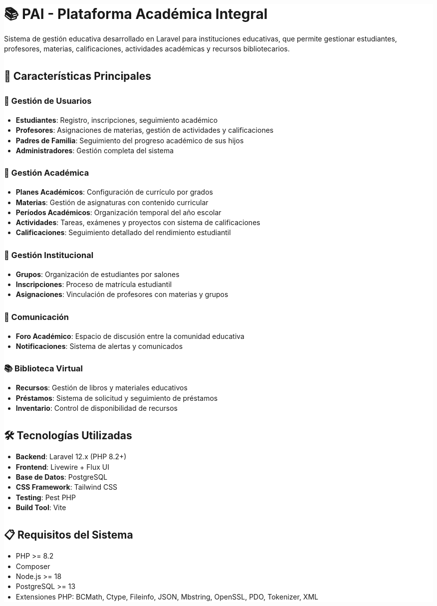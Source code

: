 # 📚 PAI - Plataforma Académica Integral

Sistema de gestión educativa desarrollado en Laravel para instituciones educativas, que permite gestionar estudiantes, profesores, materias, calificaciones, actividades académicas y recursos bibliotecarios.

## 🚀 Características Principales

### 👥 Gestión de Usuarios
- **Estudiantes**: Registro, inscripciones, seguimiento académico
- **Profesores**: Asignaciones de materias, gestión de actividades y calificaciones
- **Padres de Familia**: Seguimiento del progreso académico de sus hijos
- **Administradores**: Gestión completa del sistema

### 📖 Gestión Académica
- **Planes Académicos**: Configuración de currículo por grados
- **Materias**: Gestión de asignaturas con contenido curricular
- **Períodos Académicos**: Organización temporal del año escolar
- **Actividades**: Tareas, exámenes y proyectos con sistema de calificaciones
- **Calificaciones**: Seguimiento detallado del rendimiento estudiantil

### 🏫 Gestión Institucional
- **Grupos**: Organización de estudiantes por salones
- **Inscripciones**: Proceso de matrícula estudiantil
- **Asignaciones**: Vinculación de profesores con materias y grupos

### 💬 Comunicación
- **Foro Académico**: Espacio de discusión entre la comunidad educativa
- **Notificaciones**: Sistema de alertas y comunicados

### 📚 Biblioteca Virtual
- **Recursos**: Gestión de libros y materiales educativos
- **Préstamos**: Sistema de solicitud y seguimiento de préstamos
- **Inventario**: Control de disponibilidad de recursos

## 🛠️ Tecnologías Utilizadas

- **Backend**: Laravel 12.x (PHP 8.2+)
- **Frontend**: Livewire + Flux UI
- **Base de Datos**: PostgreSQL
- **CSS Framework**: Tailwind CSS
- **Testing**: Pest PHP
- **Build Tool**: Vite

## 📋 Requisitos del Sistema

- PHP >= 8.2
- Composer
- Node.js >= 18
- PostgreSQL >= 13
- Extensiones PHP: BCMath, Ctype, Fileinfo, JSON, Mbstring, OpenSSL, PDO, Tokenizer, XML
